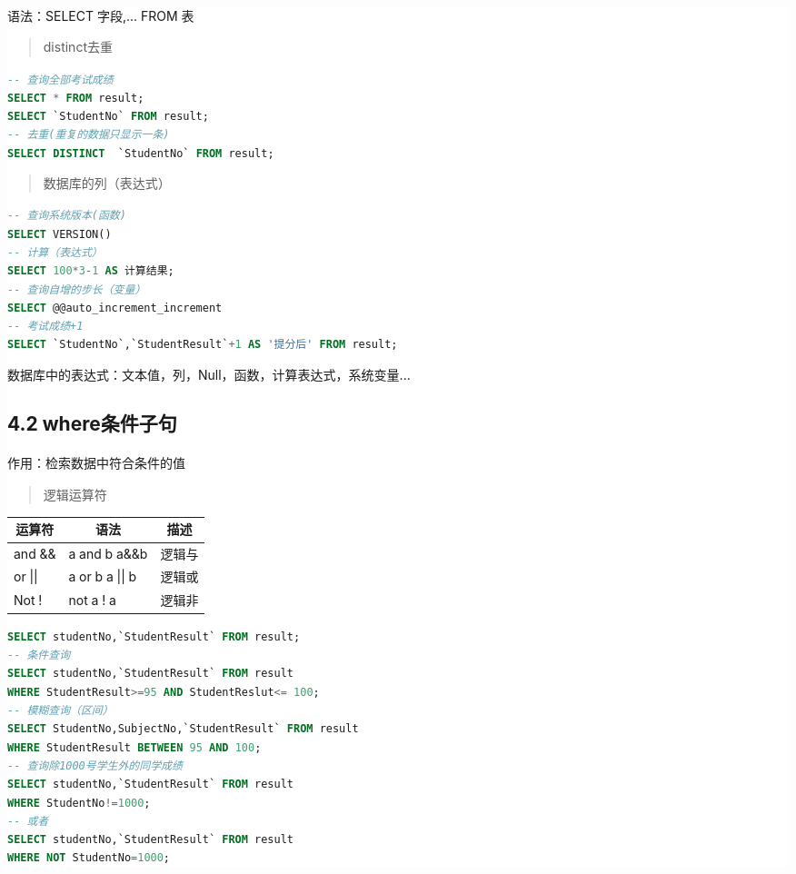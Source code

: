 语法：SELECT 字段,... FROM 表

>distinct去重

```sql
-- 查询全部考试成绩
SELECT * FROM result;
SELECT `StudentNo` FROM result;
-- 去重(重复的数据只显示一条)
SELECT DISTINCT  `StudentNo` FROM result;
```

> 数据库的列（表达式）

```sql
-- 查询系统版本(函数)
SELECT VERSION()
-- 计算（表达式）
SELECT 100*3-1 AS 计算结果;
-- 查询自增的步长（变量）
SELECT @@auto_increment_increment
-- 考试成绩+1
SELECT `StudentNo`,`StudentResult`+1 AS '提分后' FROM result;
```

数据库中的表达式：文本值，列，Null，函数，计算表达式，系统变量...

## 4.2 where条件子句

作用：检索数据中符合条件的值

> 逻辑运算符

| 运算符  | 语法               | 描述   |
| ------- | ------------------ | ------ |
| and &&  | a and b    a&&b    | 逻辑与 |
| or \|\| | a or b    a \|\| b | 逻辑或 |
| Not !   | not a    ! a       | 逻辑非 |

```sql
SELECT studentNo,`StudentResult` FROM result;
-- 条件查询
SELECT studentNo,`StudentResult` FROM result
WHERE StudentResult>=95 AND StudentReslut<= 100;
-- 模糊查询（区间）
SELECT StudentNo,SubjectNo,`StudentResult` FROM result
WHERE StudentResult BETWEEN 95 AND 100;
-- 查询除1000号学生外的同学成绩
SELECT studentNo,`StudentResult` FROM result
WHERE StudentNo!=1000;
-- 或者
SELECT studentNo,`StudentResult` FROM result
WHERE NOT StudentNo=1000;
```
